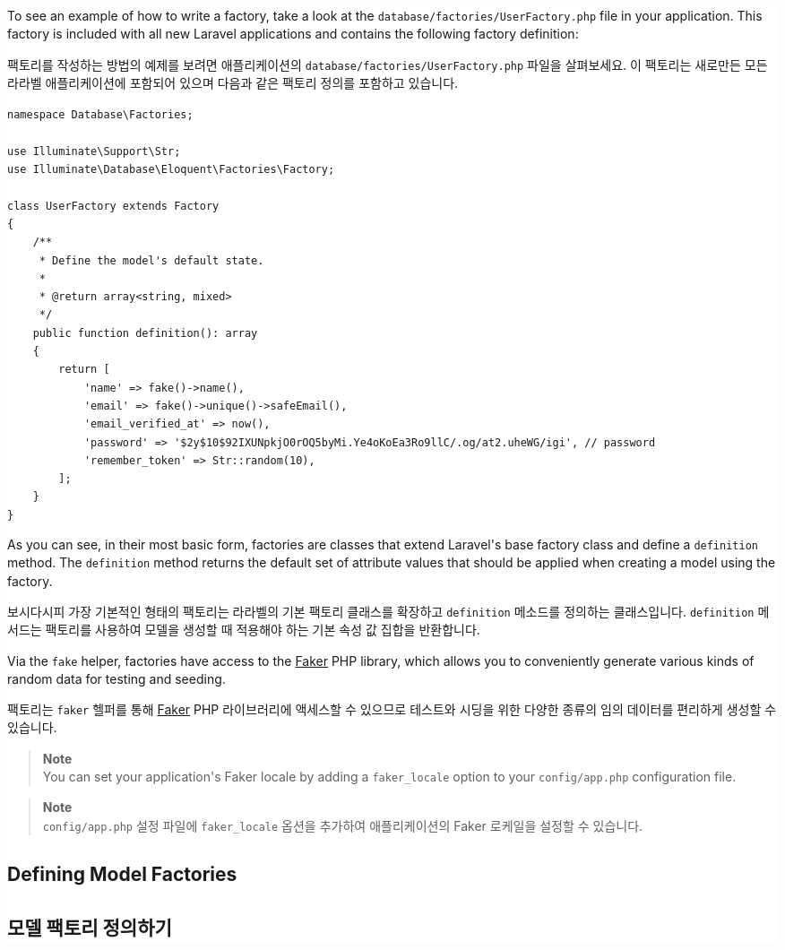 To see an example of how to write a factory, take a look at the `database/factories/UserFactory.php` file in your application. This factory is included with all new Laravel applications and contains the following factory definition:

팩토리를 작성하는 방법의 예제를 보려면 애플리케이션의 `database/factories/UserFactory.php` 파일을 살펴보세요. 이 팩토리는 새로만든 모든 라라벨 애플리케이션에 포함되어 있으며 다음과 같은 팩토리 정의를 포함하고 있습니다.

    namespace Database\Factories;

    use Illuminate\Support\Str;
    use Illuminate\Database\Eloquent\Factories\Factory;

    class UserFactory extends Factory
    {
        /**
         * Define the model's default state.
         *
         * @return array<string, mixed>
         */
        public function definition(): array
        {
            return [
                'name' => fake()->name(),
                'email' => fake()->unique()->safeEmail(),
                'email_verified_at' => now(),
                'password' => '$2y$10$92IXUNpkjO0rOQ5byMi.Ye4oKoEa3Ro9llC/.og/at2.uheWG/igi', // password
                'remember_token' => Str::random(10),
            ];
        }
    }

As you can see, in their most basic form, factories are classes that extend Laravel's base factory class and define a `definition` method. The `definition` method returns the default set of attribute values that should be applied when creating a model using the factory.

보시다시피 가장 기본적인 형태의 팩토리는 라라벨의 기본 팩토리 클래스를 확장하고 `definition` 메소드를 정의하는 클래스입니다. `definition` 메서드는 팩토리를 사용하여 모델을 생성할 때 적용해야 하는 기본 속성 값 집합을 반환합니다.

Via the `fake` helper, factories have access to the [Faker](https://github.com/FakerPHP/Faker) PHP library, which allows you to conveniently generate various kinds of random data for testing and seeding.

팩토리는 `faker` 헬퍼를 통해 [Faker](https://github.com/Faker/PHPFaker) PHP 라이브러리에 액세스할 수 있으므로 테스트와 시딩을 위한 다양한 종류의 임의 데이터를 편리하게 생성할 수 있습니다.

> **Note**  
> You can set your application's Faker locale by adding a `faker_locale` option to your `config/app.php` configuration file.

> **Note**  
> `config/app.php` 설정 파일에 `faker_locale` 옵션을 추가하여 애플리케이션의 Faker 로케일을 설정할 수 있습니다.
 
<a name="defining-model-factories"></a>
## Defining Model Factories
## 모델 팩토리 정의하기
